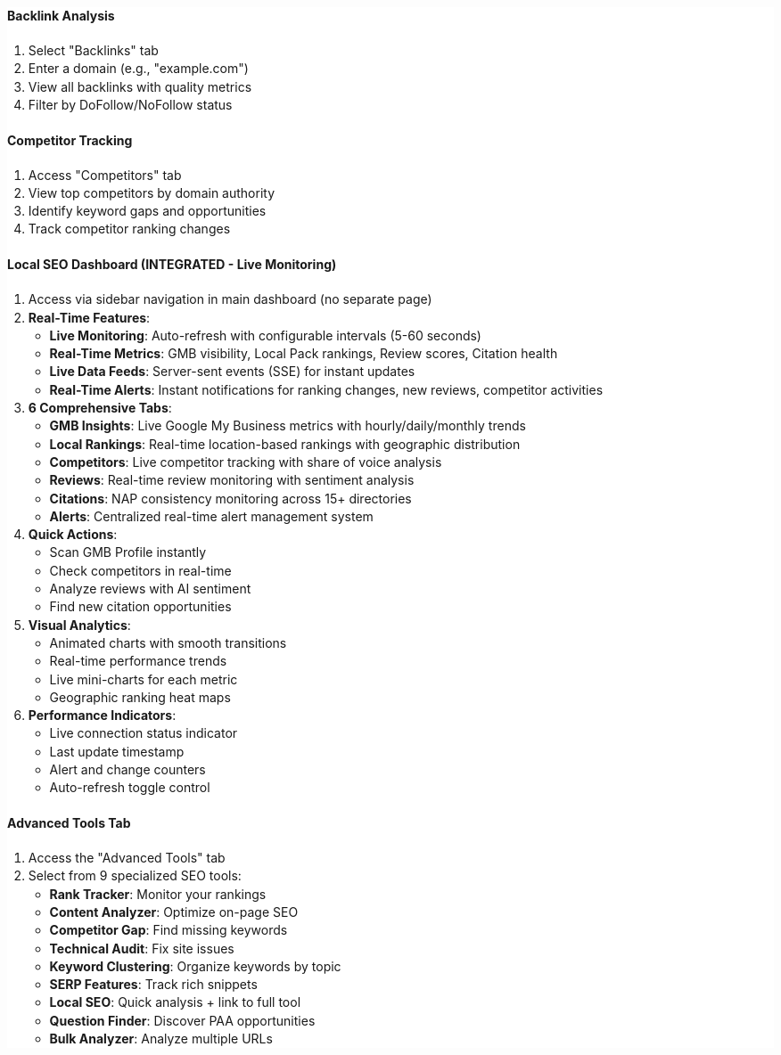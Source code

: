 #### Backlink Analysis
1. Select "Backlinks" tab
2. Enter a domain (e.g., "example.com")
3. View all backlinks with quality metrics
4. Filter by DoFollow/NoFollow status

#### Competitor Tracking
1. Access "Competitors" tab
2. View top competitors by domain authority
3. Identify keyword gaps and opportunities
4. Track competitor ranking changes

#### Local SEO Dashboard (INTEGRATED - Live Monitoring)
1. Access via sidebar navigation in main dashboard (no separate page)
2. **Real-Time Features**:
   - **Live Monitoring**: Auto-refresh with configurable intervals (5-60 seconds)
   - **Real-Time Metrics**: GMB visibility, Local Pack rankings, Review scores, Citation health
   - **Live Data Feeds**: Server-sent events (SSE) for instant updates
   - **Real-Time Alerts**: Instant notifications for ranking changes, new reviews, competitor activities
3. **6 Comprehensive Tabs**:
   - **GMB Insights**: Live Google My Business metrics with hourly/daily/monthly trends
   - **Local Rankings**: Real-time location-based rankings with geographic distribution
   - **Competitors**: Live competitor tracking with share of voice analysis
   - **Reviews**: Real-time review monitoring with sentiment analysis
   - **Citations**: NAP consistency monitoring across 15+ directories
   - **Alerts**: Centralized real-time alert management system
4. **Quick Actions**:
   - Scan GMB Profile instantly
   - Check competitors in real-time
   - Analyze reviews with AI sentiment
   - Find new citation opportunities
5. **Visual Analytics**:
   - Animated charts with smooth transitions
   - Real-time performance trends
   - Live mini-charts for each metric
   - Geographic ranking heat maps
6. **Performance Indicators**:
   - Live connection status indicator
   - Last update timestamp
   - Alert and change counters
   - Auto-refresh toggle control

#### Advanced Tools Tab
1. Access the "Advanced Tools" tab
2. Select from 9 specialized SEO tools:
   - **Rank Tracker**: Monitor your rankings
   - **Content Analyzer**: Optimize on-page SEO
   - **Competitor Gap**: Find missing keywords
   - **Technical Audit**: Fix site issues
   - **Keyword Clustering**: Organize keywords by topic
   - **SERP Features**: Track rich snippets
   - **Local SEO**: Quick analysis + link to full tool
   - **Question Finder**: Discover PAA opportunities
   - **Bulk Analyzer**: Analyze multiple URLs
